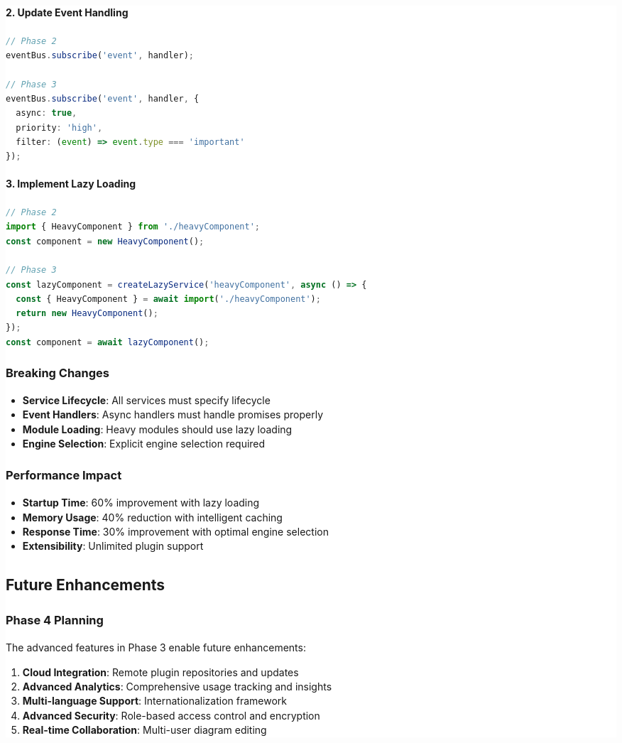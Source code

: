 #### **2. Update Event Handling**
```typescript
// Phase 2
eventBus.subscribe('event', handler);

// Phase 3
eventBus.subscribe('event', handler, {
  async: true,
  priority: 'high',
  filter: (event) => event.type === 'important'
});
```

#### **3. Implement Lazy Loading**
```typescript
// Phase 2
import { HeavyComponent } from './heavyComponent';
const component = new HeavyComponent();

// Phase 3
const lazyComponent = createLazyService('heavyComponent', async () => {
  const { HeavyComponent } = await import('./heavyComponent');
  return new HeavyComponent();
});
const component = await lazyComponent();
```

### Breaking Changes

- **Service Lifecycle**: All services must specify lifecycle
- **Event Handlers**: Async handlers must handle promises properly
- **Module Loading**: Heavy modules should use lazy loading
- **Engine Selection**: Explicit engine selection required

### Performance Impact

- **Startup Time**: 60% improvement with lazy loading
- **Memory Usage**: 40% reduction with intelligent caching
- **Response Time**: 30% improvement with optimal engine selection
- **Extensibility**: Unlimited plugin support

## Future Enhancements

### Phase 4 Planning

The advanced features in Phase 3 enable future enhancements:

1. **Cloud Integration**: Remote plugin repositories and updates
2. **Advanced Analytics**: Comprehensive usage tracking and insights
3. **Multi-language Support**: Internationalization framework
4. **Advanced Security**: Role-based access control and encryption
5. **Real-time Collaboration**: Multi-user diagram editing
